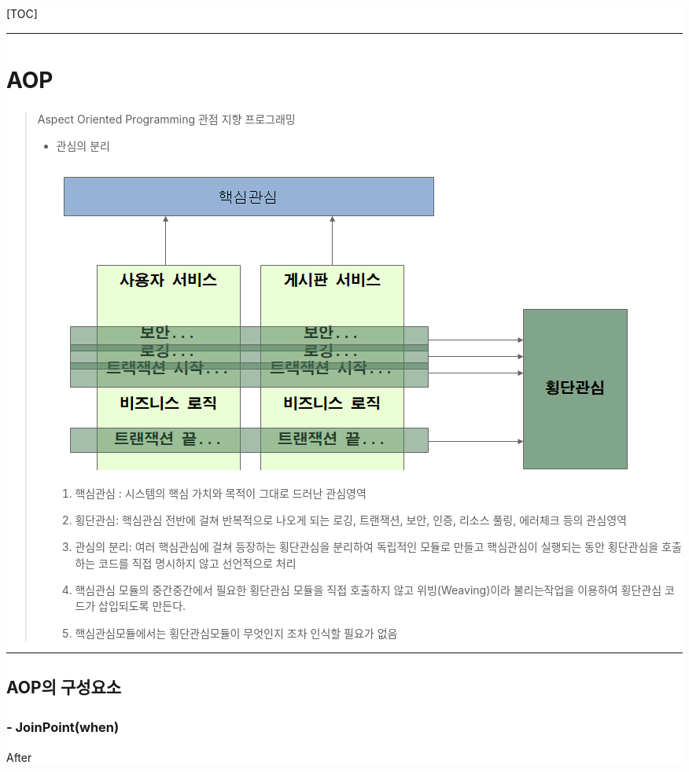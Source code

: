 [TOC]

---

# AOP

> Aspect Oriented Programming 관점 지향 프로그래밍
>
> - 관심의 분리
>
>   ![1558483746638](assets/1558483746638.png)
>
>   1. 핵심관심 : 시스템의 핵심 가치와 목적이 그대로 드러난 관심영역
>
>   2. 횡단관심: 핵심관심 전반에 걸쳐 반복적으로 나오게 되는 로깅, 트랜잭션, 보안, 인증, 리소스 풀링, 에러체크 등의 관심영역
>
>   3. 관심의 분리: 여러 핵심관심에 걸쳐 등장하는 횡단관심을 분리하여 독립적인 모듈로 만들고 핵심관심이 실행되는 동안 횡단관심을 호출하는 코드를 직접 명시하지 않고 선언적으로 처리
>
>   4. 핵심관심 모듈의 중간중간에서 필요한 횡단관심 모듈을 직접 호출하지 않고 위빙(Weaving)이라 불리는작업을 이용하여 횡단관심 코드가 삽입되도록 만든다. 
>
>   5. 핵심관심모듈에서는 횡단관심모듈이 무엇인지 조차 인식할 필요가 없음

---

## **AOP의 구성요소**

### - JoinPoint(when)

After
